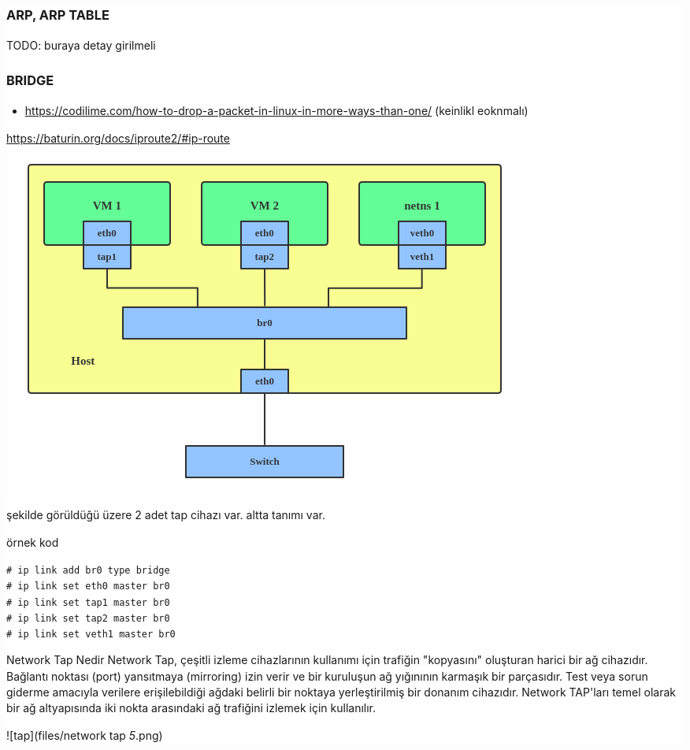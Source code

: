 
### ARP, ARP TABLE

TODO: buraya detay girilmeli

### BRIDGE

- https://codilime.com/how-to-drop-a-packet-in-linux-in-more-ways-than-one/ (keinlikl eoknmalı)


https://baturin.org/docs/iproute2/#ip-route
![bridge.png](files/bridge.png)

şekilde görüldüğü üzere 2 adet tap cihazı var. altta tanımı var. 

örnek kod 

```
# ip link add br0 type bridge
# ip link set eth0 master br0
# ip link set tap1 master br0
# ip link set tap2 master br0
# ip link set veth1 master br0
```
Network Tap Nedir Network Tap, çeşitli izleme cihazlarının kullanımı için trafiğin "kopyasını" oluşturan harici bir ağ cihazıdır. Bağlantı noktası (port) yansıtmaya (mirroring) izin verir ve bir kuruluşun ağ yığınının karmaşık bir parçasıdır. Test veya sorun giderme amacıyla verilere erişilebildiği ağdaki belirli bir noktaya yerleştirilmiş bir donanım cihazıdır. Network TAP'ları temel olarak bir ağ altyapısında iki nokta arasındaki ağ trafiğini izlemek için kullanılır.

![tap](files/network tap _5_.png)
